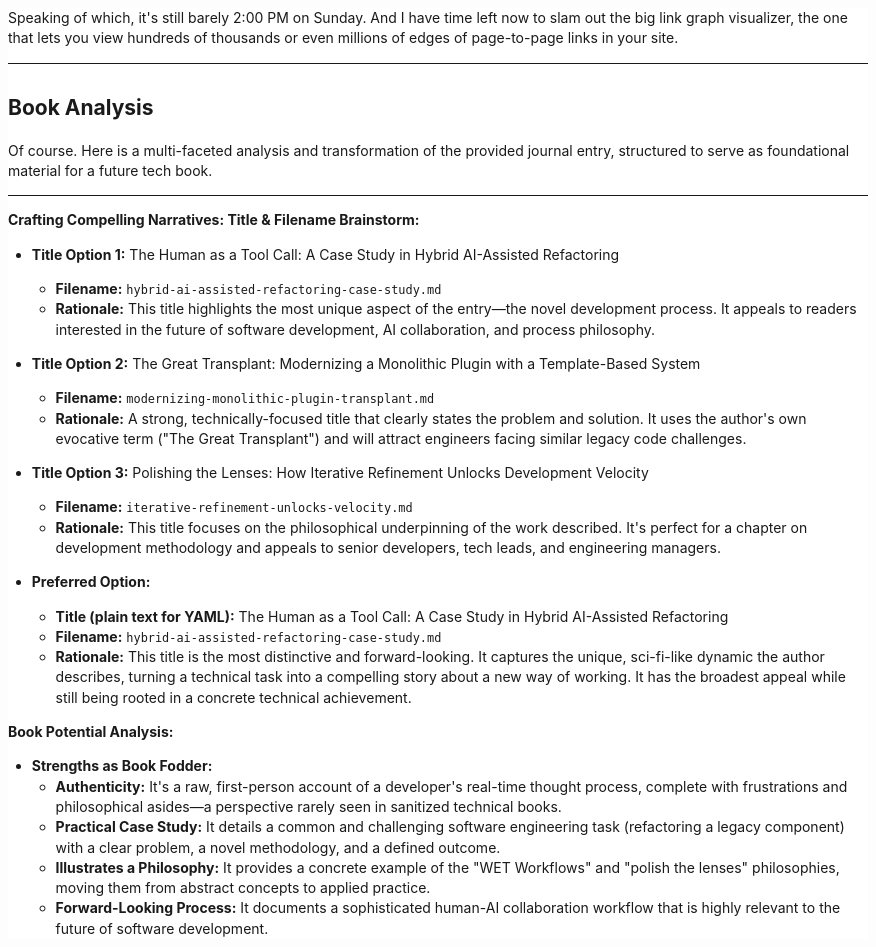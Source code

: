 Speaking of which, it's still barely 2:00 PM on Sunday. And I have time left now
to slam out the big link graph visualizer, the one that lets you view hundreds
of thousands or even millions of edges of page-to-page links in your site.

---

## Book Analysis

Of course. Here is a multi-faceted analysis and transformation of the provided journal entry, structured to serve as foundational material for a future tech book.

***

**Crafting Compelling Narratives: Title & Filename Brainstorm:**

* **Title Option 1:** The Human as a Tool Call: A Case Study in Hybrid AI-Assisted Refactoring
    * **Filename:** `hybrid-ai-assisted-refactoring-case-study.md`
    * **Rationale:** This title highlights the most unique aspect of the entry—the novel development process. It appeals to readers interested in the future of software development, AI collaboration, and process philosophy.

* **Title Option 2:** The Great Transplant: Modernizing a Monolithic Plugin with a Template-Based System
    * **Filename:** `modernizing-monolithic-plugin-transplant.md`
    * **Rationale:** A strong, technically-focused title that clearly states the problem and solution. It uses the author's own evocative term ("The Great Transplant") and will attract engineers facing similar legacy code challenges.

* **Title Option 3:** Polishing the Lenses: How Iterative Refinement Unlocks Development Velocity
    * **Filename:** `iterative-refinement-unlocks-velocity.md`
    * **Rationale:** This title focuses on the philosophical underpinning of the work described. It's perfect for a chapter on development methodology and appeals to senior developers, tech leads, and engineering managers.

* **Preferred Option:**
    * **Title (plain text for YAML):** The Human as a Tool Call: A Case Study in Hybrid AI-Assisted Refactoring
    * **Filename:** `hybrid-ai-assisted-refactoring-case-study.md`
    * **Rationale:** This title is the most distinctive and forward-looking. It captures the unique, sci-fi-like dynamic the author describes, turning a technical task into a compelling story about a new way of working. It has the broadest appeal while still being rooted in a concrete technical achievement.

**Book Potential Analysis:**

* **Strengths as Book Fodder:**
    * **Authenticity:** It's a raw, first-person account of a developer's real-time thought process, complete with frustrations and philosophical asides—a perspective rarely seen in sanitized technical books.
    * **Practical Case Study:** It details a common and challenging software engineering task (refactoring a legacy component) with a clear problem, a novel methodology, and a defined outcome.
    * **Illustrates a Philosophy:** It provides a concrete example of the "WET Workflows" and "polish the lenses" philosophies, moving them from abstract concepts to applied practice.
    * **Forward-Looking Process:** It documents a sophisticated human-AI collaboration workflow that is highly relevant to the future of software development.
